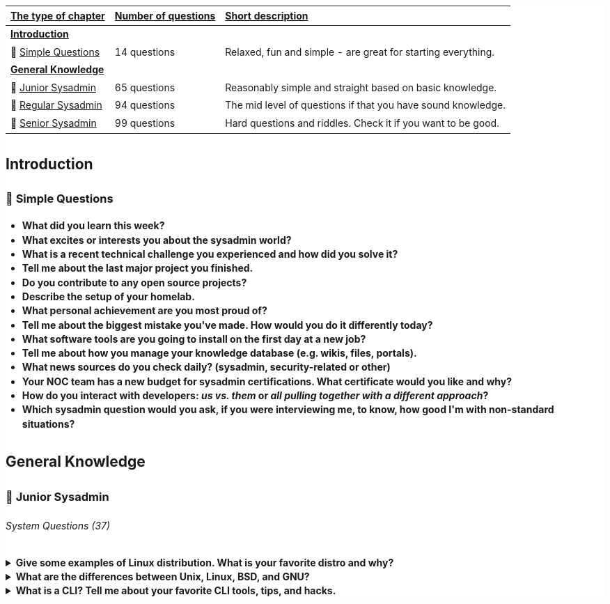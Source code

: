 | <b><u>The type of chapter</u></b> | <b><u>Number of questions</u></b> | <b><u>Short description</u></b> |
| :---         | :---         | :---         |
| <b>[Introduction](#introduction)</b> |||
| :small_orange_diamond: [Simple Questions](#simple-questions) | 14 questions | Relaxed, fun and simple - are great for starting everything. |
| <b>[General Knowledge](#general-knowledge)</b> |||
| :small_orange_diamond: [Junior Sysadmin](#junior-sysadmin) | 65 questions | Reasonably simple and straight based on basic knowledge. |
| :small_orange_diamond: [Regular Sysadmin](#regular-sysadmin) | 94 questions | The mid level of questions if that you have sound knowledge. |
| :small_orange_diamond: [Senior Sysadmin](#senior-sysadmin) | 99 questions | Hard questions and riddles. Check it if you want to be good. |


## <a name="introduction">Introduction</a>

### :diamond_shape_with_a_dot_inside: <a name="simple-questions">Simple Questions</a>

- <b>What did you learn this week?</b>
- <b>What excites or interests you about the sysadmin world?</b>
- <b>What is a recent technical challenge you experienced and how did you solve it?</b>
- <b>Tell me about the last major project you finished.</b>
- <b>Do you contribute to any open source projects?</b>
- <b>Describe the setup of your homelab.</b>
- <b>What personal achievement are you most proud of?</b>
- <b>Tell me about the biggest mistake you've made. How would you do it differently today?</b>
- <b>What software tools are you going to install on the first day at a new job?</b>
- <b>Tell me about how you manage your knowledge database (e.g. wikis, files, portals).</b>
- <b>What news sources do you check daily? (sysadmin, security-related or other)</b>
- <b>Your NOC team has a new budget for sysadmin certifications. What certificate would you like and why?</b>
- <b>How do you interact with developers: *us vs. them* or *all pulling together with a different approach*?</b>
- <b>Which sysadmin question would you ask, if you were interviewing me, to know, how good I'm with non-standard situations?</b>

## <a name="general-knowledge">General Knowledge</a>

### :diamond_shape_with_a_dot_inside: <a name="junior-sysadmin">Junior Sysadmin</a>

###### System Questions (37)

<details><summary><b>Give some examples of Linux distribution. What is your favorite distro and why?</b></summary></details>

<details><summary><b>What are the differences between Unix, Linux, BSD, and GNU?</b></summary></details>

<details><summary><b>What is a CLI? Tell me about your favorite CLI tools, tips, and hacks.</b></summary></details>
